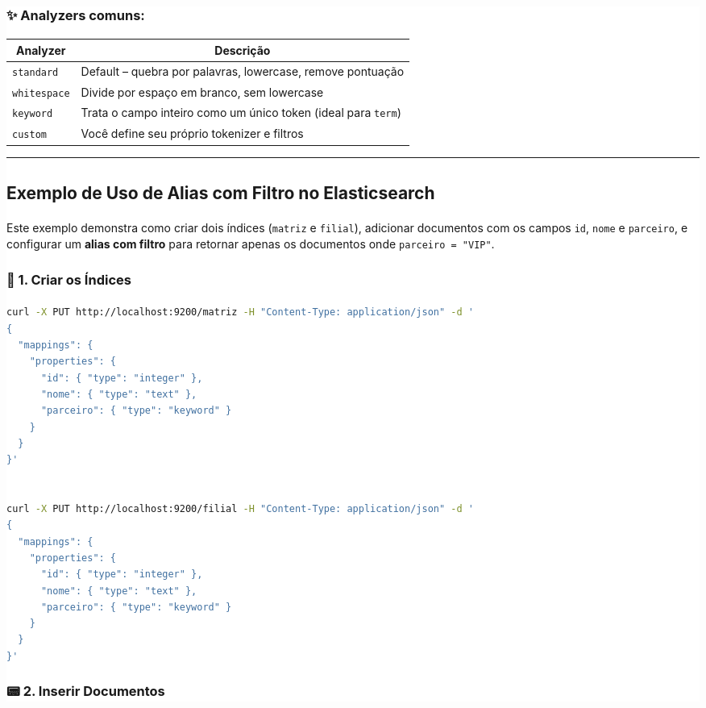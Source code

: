 ### ✨ Analyzers comuns:

| Analyzer       | Descrição                                                    |
|----------------|--------------------------------------------------------------|
| `standard`     | Default – quebra por palavras, lowercase, remove pontuação   |
| `whitespace`   | Divide por espaço em branco, sem lowercase                   |
| `keyword`      | Trata o campo inteiro como um único token (ideal para `term`)|
| `custom`       | Você define seu próprio tokenizer e filtros                  |

---


## Exemplo de Uso de Alias com Filtro no Elasticsearch


Este exemplo demonstra como criar dois índices (`matriz` e `filial`), adicionar documentos com os campos `id`, `nome` e `parceiro`, e configurar um **alias com filtro** para retornar apenas os documentos onde `parceiro = "VIP"`.

### 🧱 1. Criar os Índices

```bash
curl -X PUT http://localhost:9200/matriz -H "Content-Type: application/json" -d '
{
  "mappings": {
    "properties": {
      "id": { "type": "integer" },
      "nome": { "type": "text" },
      "parceiro": { "type": "keyword" }
    }
  }
}'


curl -X PUT http://localhost:9200/filial -H "Content-Type: application/json" -d '
{
  "mappings": {
    "properties": {
      "id": { "type": "integer" },
      "nome": { "type": "text" },
      "parceiro": { "type": "keyword" }
    }
  }
}'

```

### 📟 2. Inserir Documentos

